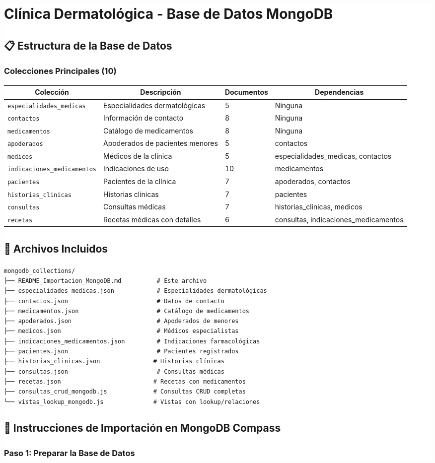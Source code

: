 # Clínica Dermatológica - Base de Datos MongoDB

## 📋 Estructura de la Base de Datos

### Colecciones Principales (10)

| Colección | Descripción | Documentos | Dependencias |
|-----------|-------------|------------|--------------|
| `especialidades_medicas` | Especialidades dermatológicas | 5 | Ninguna |
| `contactos` | Información de contacto | 8 | Ninguna |
| `medicamentos` | Catálogo de medicamentos | 8 | Ninguna |
| `apoderados` | Apoderados de pacientes menores | 5 | contactos |
| `medicos` | Médicos de la clínica | 5 | especialidades_medicas, contactos |
| `indicaciones_medicamentos` | Indicaciones de uso | 10 | medicamentos |
| `pacientes` | Pacientes de la clínica | 7 | apoderados, contactos |
| `historias_clinicas` | Historias clínicas | 7 | pacientes |
| `consultas` | Consultas médicas | 7 | historias_clinicas, medicos |
| `recetas` | Recetas médicas con detalles | 6 | consultas, indicaciones_medicamentos |

## 📁 Archivos Incluidos

```
mongodb_collections/
├── README_Importacion_MongoDB.md          # Este archivo
├── especialidades_medicas.json            # Especialidades dermatológicas
├── contactos.json                         # Datos de contacto
├── medicamentos.json                      # Catálogo de medicamentos
├── apoderados.json                        # Apoderados de menores
├── medicos.json                           # Médicos especialistas
├── indicaciones_medicamentos.json         # Indicaciones farmacológicas
├── pacientes.json                         # Pacientes registrados
├── historias_clinicas.json               # Historias clínicas
├── consultas.json                         # Consultas médicas
├── recetas.json                          # Recetas con medicamentos
├── consultas_crud_mongodb.js             # Consultas CRUD completas
└── vistas_lookup_mongodb.js              # Vistas con lookup/relaciones
```

## 🚀 Instrucciones de Importación en MongoDB Compass

### Paso 1: Preparar la Base de Datos
